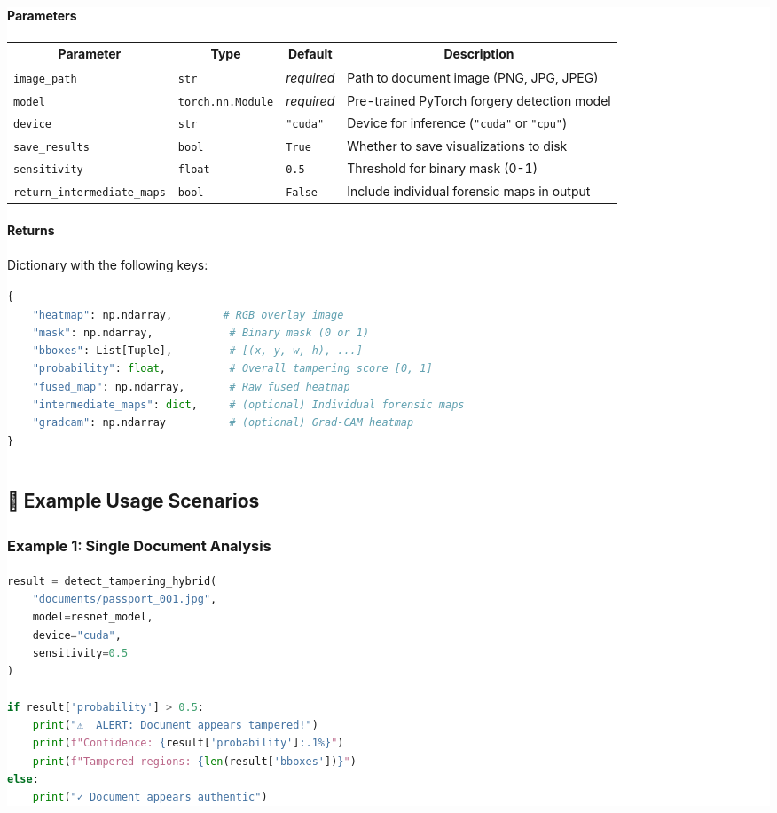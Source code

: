 #### Parameters

| Parameter                  | Type              | Default    | Description                                 |
| -------------------------- | ----------------- | ---------- | ------------------------------------------- |
| `image_path`               | `str`             | _required_ | Path to document image (PNG, JPG, JPEG)     |
| `model`                    | `torch.nn.Module` | _required_ | Pre-trained PyTorch forgery detection model |
| `device`                   | `str`             | `"cuda"`   | Device for inference (`"cuda"` or `"cpu"`)  |
| `save_results`             | `bool`            | `True`     | Whether to save visualizations to disk      |
| `sensitivity`              | `float`           | `0.5`      | Threshold for binary mask (0-1)             |
| `return_intermediate_maps` | `bool`            | `False`    | Include individual forensic maps in output  |

#### Returns

Dictionary with the following keys:

```python
{
    "heatmap": np.ndarray,        # RGB overlay image
    "mask": np.ndarray,            # Binary mask (0 or 1)
    "bboxes": List[Tuple],         # [(x, y, w, h), ...]
    "probability": float,          # Overall tampering score [0, 1]
    "fused_map": np.ndarray,       # Raw fused heatmap
    "intermediate_maps": dict,     # (optional) Individual forensic maps
    "gradcam": np.ndarray          # (optional) Grad-CAM heatmap
}
```

---

## 🎨 Example Usage Scenarios

### Example 1: Single Document Analysis

```python
result = detect_tampering_hybrid(
    "documents/passport_001.jpg",
    model=resnet_model,
    device="cuda",
    sensitivity=0.5
)

if result['probability'] > 0.5:
    print("⚠️  ALERT: Document appears tampered!")
    print(f"Confidence: {result['probability']:.1%}")
    print(f"Tampered regions: {len(result['bboxes'])}")
else:
    print("✓ Document appears authentic")
```

